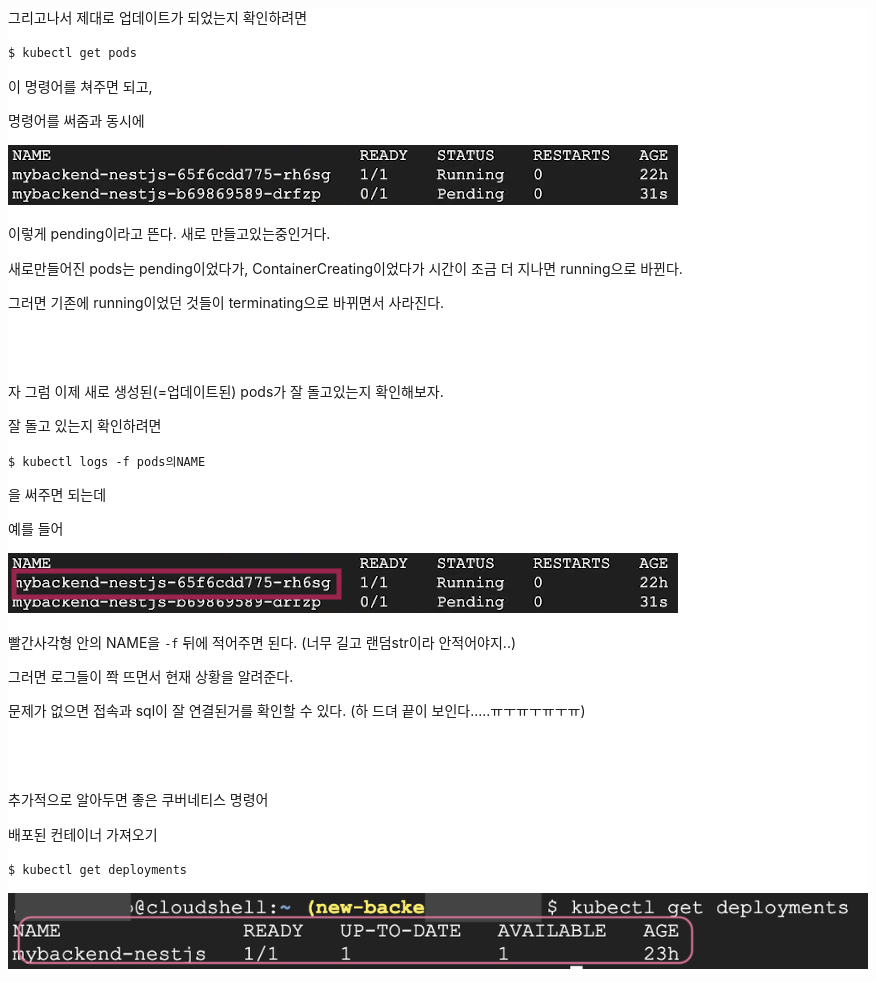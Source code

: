 그리고나서 제대로 업데이트가 되었는지 확인하려면

~~~
$ kubectl get pods
~~~

이 명령어를 쳐주면 되고,

명령어를 써줌과 동시에

![쿠버네티스](/assets/img/kubernetes/24.png)

이렇게 pending이라고 뜬다. 새로 만들고있는중인거다.

새로만들어진 pods는 pending이었다가, ContainerCreating이었다가 시간이 조금 더 지나면 running으로 바뀐다.

그러면 기존에 running이었던 것들이 terminating으로 바뀌면서 사라진다.

<br>

<br>

자 그럼 이제 새로 생성된(=업데이트된) pods가 잘 돌고있는지 확인해보자.

잘 돌고 있는지 확인하려면 

~~~
$ kubectl logs -f pods의NAME
~~~

을 써주면 되는데

예를 들어 

![쿠버네티스](/assets/img/kubernetes/25.png)

빨간사각형 안의 NAME을 `-f` 뒤에 적어주면 된다. (너무 길고 랜덤str이라 안적어야지..)

그러면 로그들이 쫙 뜨면서 현재 상황을 알려준다.

문제가 없으면 접속과 sql이 잘 연결된거를 확인할 수 있다. (하 드뎌 끝이 보인다.....ㅠㅜㅠㅜㅠㅜㅠ)

<br>

<br>

추가적으로 알아두면 좋은 쿠버네티스 명령어

배포된 컨테이너 가져오기

~~~
$ kubectl get deployments
~~~

![쿠버네티스](/assets/img/kubernetes/26.png)
